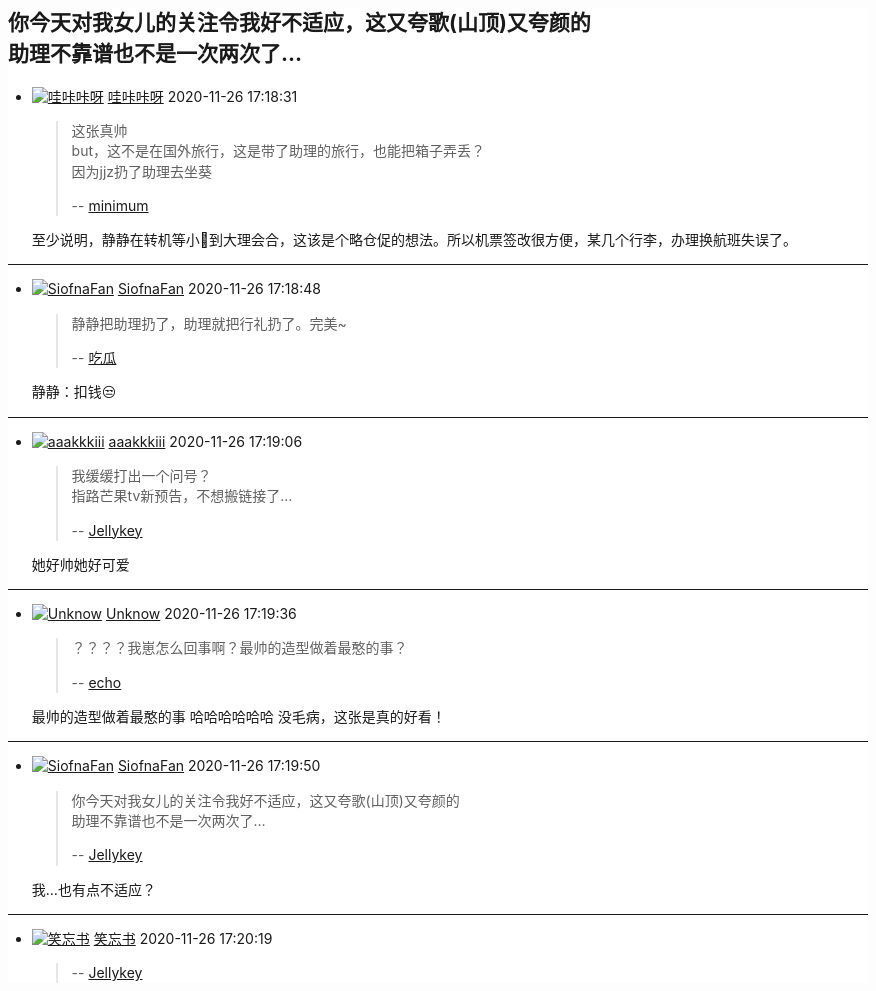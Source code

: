  你今天对我女儿的关注令我好不适应，这又夸歌(山顶)又夸颜的  
  助理不靠谱也不是一次两次了…  
---
* [![哇咔咔呀](../../image/icon/u213342632-5.jpg)](https://www.douban.com/people/213342632/)    [哇咔咔呀](https://www.douban.com/people/213342632/)    2020-11-26 17:18:31  
  >这张真帅  
  >but，这不是在国外旅行，这是带了助理的旅行，也能把箱子弄丢？  
  >因为jjz扔了助理去坐葵  
  >
  >-- [minimum](https://www.douban.com/people/218236166/)  
  
  至少说明，静静在转机等小🌻到大理会合，这该是个略仓促的想法。所以机票签改很方便，某几个行李，办理换航班失误了。  
---
* [![SiofnaFan](../../image/icon/u180076918-2.jpg)](https://www.douban.com/people/180076918/)    [SiofnaFan](https://www.douban.com/people/180076918/)    2020-11-26 17:18:48  
  >静静把助理扔了，助理就把行礼扔了。完美~  
  >
  >-- [吃瓜](https://www.douban.com/people/219893584/)  
  
  静静：扣钱😒  
---
* [![aaakkkiii](../../image/icon/u50735862-89.jpg)](https://www.douban.com/people/aki102/)    [aaakkkiii](https://www.douban.com/people/aki102/)    2020-11-26 17:19:06  
  >我缓缓打出一个问号？  
  >指路芒果tv新预告，不想搬链接了…  
  >
  >-- [Jellykey](https://www.douban.com/people/227281208/)  
  
  她好帅她好可爱  
---
* [![Unknow](../../image/icon/u219306324-4.jpg)](https://www.douban.com/people/219306324/)    [Unknow](https://www.douban.com/people/219306324/)    2020-11-26 17:19:36  
  >？？？？我崽怎么回事啊？最帅的造型做着最憨的事？  
  >
  >-- [echo](https://www.douban.com/people/219314368/)  
  
  最帅的造型做着最憨的事 哈哈哈哈哈哈 没毛病，这张是真的好看！  
---
* [![SiofnaFan](../../image/icon/u180076918-2.jpg)](https://www.douban.com/people/180076918/)    [SiofnaFan](https://www.douban.com/people/180076918/)    2020-11-26 17:19:50  
  >你今天对我女儿的关注令我好不适应，这又夸歌(山顶)又夸颜的  
  >助理不靠谱也不是一次两次了…  
  >
  >-- [Jellykey](https://www.douban.com/people/227281208/)  
  
  我…也有点不适应？  
---
* [![笑忘书](../../image/icon/u40401623-2.jpg)](https://www.douban.com/people/40401623/)    [笑忘书](https://www.douban.com/people/40401623/)    2020-11-26 17:20:19  
  >  
  >
  >-- [Jellykey](https://www.douban.com/people/227281208/)  
  